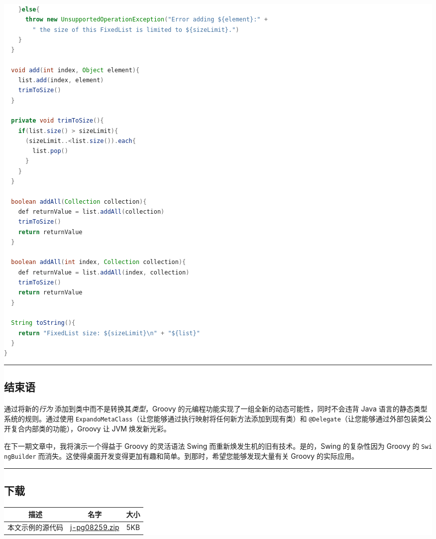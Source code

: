 ```java
    }else{
      throw new UnsupportedOperationException("Error adding ${element}:" +
        " the size of this FixedList is limited to ${sizeLimit}.")
    }
  }

  void add(int index, Object element){
    list.add(index, element)
    trimToSize()
  }

  private void trimToSize(){
    if(list.size() > sizeLimit){
      (sizeLimit..<list.size()).each{
        list.pop()
      }
    }
  }

  boolean addAll(Collection collection){
    def returnValue = list.addAll(collection)
    trimToSize()
    return returnValue
  }

  boolean addAll(int index, Collection collection){
    def returnValue = list.addAll(index, collection)
    trimToSize()
    return returnValue
  }

  String toString(){
    return "FixedList size: ${sizeLimit}\n" + "${list}"
  }
} 
```

* * *

## 结束语

通过将新的*行为* 添加到类中而不是转换其*类型*，Groovy 的元编程功能实现了一组全新的动态可能性，同时不会违背 Java 语言的静态类型系统的规则。通过使用 `ExpandoMetaClass`（让您能够通过执行映射将任何新方法添加到现有类）和 `@Delegate`（让您能够通过外部包装类公开复合内部类的功能），Groovy 让 JVM 焕发新光彩。

在下一期文章中，我将演示一个得益于 Groovy 的灵活语法 Swing 而重新焕发生机的旧有技术。是的，Swing 的复杂性因为 Groovy 的 `SwingBuilder` 而消失。这使得桌面开发变得更加有趣和简单。到那时，希望您能够发现大量有关 Groovy 的实际应用。

* * *

## 下载

| 描述 | 名字 | 大小 |
| --- | --- | --- |
| 本文示例的源代码 | [j-pg08259.zip](http://www.ibm.com/developerworks/apps/download/index.jsp?contentid=430289&filename=j-pg08259.zip&method=http&locale=zh_CN) | 5KB |